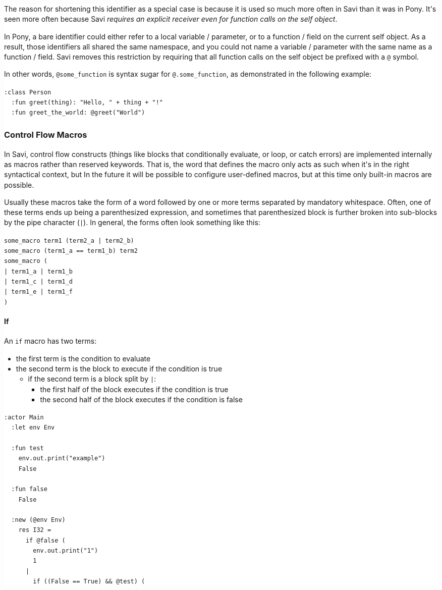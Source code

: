 The reason for shortening this identifier as a special case is because it is used so much more often in Savi than it was in Pony. It's seen more often because Savi *requires an explicit receiver even for function calls on the self object*.

In Pony, a bare identifier could either refer to a local variable / parameter, or to a function / field on the current self object. As a result, those identifiers all shared the same namespace, and you could not name a variable / parameter with the same name as a function / field. Savi removes this restriction by requiring that all function calls on the self object be prefixed with a `@` symbol.

In other words, `@some_function` is syntax sugar for `@.some_function`, as demonstrated in the following example:

```savi
:class Person
  :fun greet(thing): "Hello, " + thing + "!"
  :fun greet_the_world: @greet("World")
```

### Control Flow Macros

In Savi, control flow constructs (things like blocks that conditionally evaluate, or loop, or catch errors) are implemented internally as macros rather than reserved keywords. That is, the word that defines the macro only acts as such when it's in the right syntactical context, but In the future it will be possible to configure user-defined macros, but at this time only built-in macros are possible.

Usually these macros take the form of a word followed by one or more terms separated by mandatory whitespace. Often, one of these terms ends up being a parenthesized expression, and sometimes that parenthesized block is further broken into sub-blocks by the pipe character (`|`). In general, the forms often look something like this:

```
some_macro term1 (term2_a | term2_b)
some_macro (term1_a == term1_b) term2
some_macro (
| term1_a | term1_b
| term1_c | term1_d
| term1_e | term1_f
)
```

#### If

An `if` macro has two terms:
- the first term is the condition to evaluate
- the second term is the block to execute if the condition is true
  - if the second term is a block split by `|`:
    - the first half of the block executes if the condition is true
    - the second half of the block executes if the condition is false

```savi
:actor Main
  :let env Env

  :fun test
    env.out.print("example")
    False

  :fun false
    False

  :new (@env Env)
    res I32 =
      if @false (
        env.out.print("1")
        1
      |
        if ((False == True) && @test) (
```